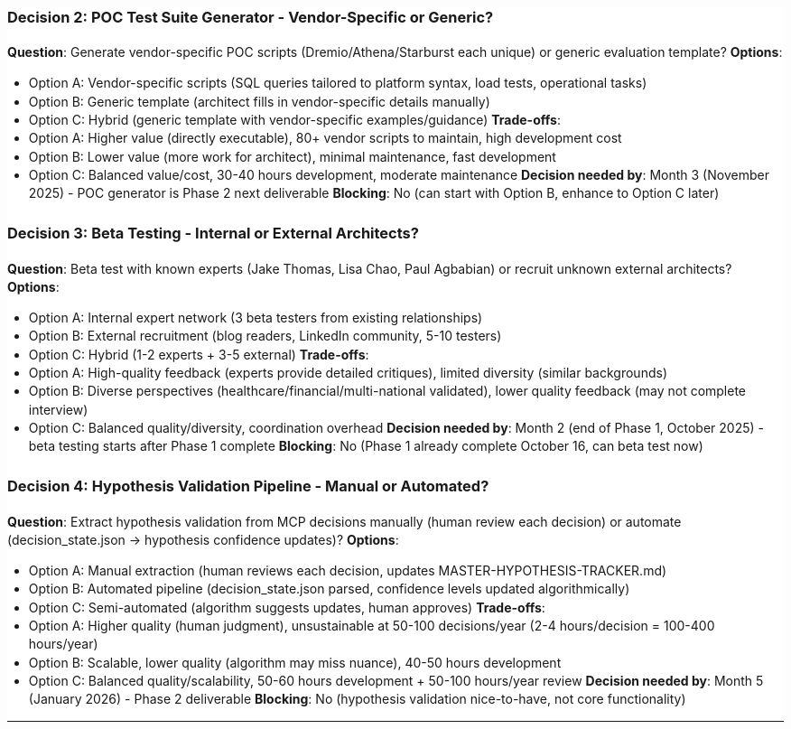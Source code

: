 ### Decision 2: POC Test Suite Generator - Vendor-Specific or Generic?
**Question**: Generate vendor-specific POC scripts (Dremio/Athena/Starburst each unique) or generic evaluation template?
**Options**:
- Option A: Vendor-specific scripts (SQL queries tailored to platform syntax, load tests, operational tasks)
- Option B: Generic template (architect fills in vendor-specific details manually)
- Option C: Hybrid (generic template with vendor-specific examples/guidance)
**Trade-offs**:
- Option A: Higher value (directly executable), 80+ vendor scripts to maintain, high development cost
- Option B: Lower value (more work for architect), minimal maintenance, fast development
- Option C: Balanced value/cost, 30-40 hours development, moderate maintenance
**Decision needed by**: Month 3 (November 2025) - POC generator is Phase 2 next deliverable
**Blocking**: No (can start with Option B, enhance to Option C later)

### Decision 3: Beta Testing - Internal or External Architects?
**Question**: Beta test with known experts (Jake Thomas, Lisa Chao, Paul Agbabian) or recruit unknown external architects?
**Options**:
- Option A: Internal expert network (3 beta testers from existing relationships)
- Option B: External recruitment (blog readers, LinkedIn community, 5-10 testers)
- Option C: Hybrid (1-2 experts + 3-5 external)
**Trade-offs**:
- Option A: High-quality feedback (experts provide detailed critiques), limited diversity (similar backgrounds)
- Option B: Diverse perspectives (healthcare/financial/multi-national validated), lower quality feedback (may not complete interview)
- Option C: Balanced quality/diversity, coordination overhead
**Decision needed by**: Month 2 (end of Phase 1, October 2025) - beta testing starts after Phase 1 complete
**Blocking**: No (Phase 1 already complete October 16, can beta test now)

### Decision 4: Hypothesis Validation Pipeline - Manual or Automated?
**Question**: Extract hypothesis validation from MCP decisions manually (human review each decision) or automate (decision_state.json → hypothesis confidence updates)?
**Options**:
- Option A: Manual extraction (human reviews each decision, updates MASTER-HYPOTHESIS-TRACKER.md)
- Option B: Automated pipeline (decision_state.json parsed, confidence levels updated algorithmically)
- Option C: Semi-automated (algorithm suggests updates, human approves)
**Trade-offs**:
- Option A: Higher quality (human judgment), unsustainable at 50-100 decisions/year (2-4 hours/decision = 100-400 hours/year)
- Option B: Scalable, lower quality (algorithm may miss nuance), 40-50 hours development
- Option C: Balanced quality/scalability, 50-60 hours development + 50-100 hours/year review
**Decision needed by**: Month 5 (January 2026) - Phase 2 deliverable
**Blocking**: No (hypothesis validation nice-to-have, not core functionality)

---